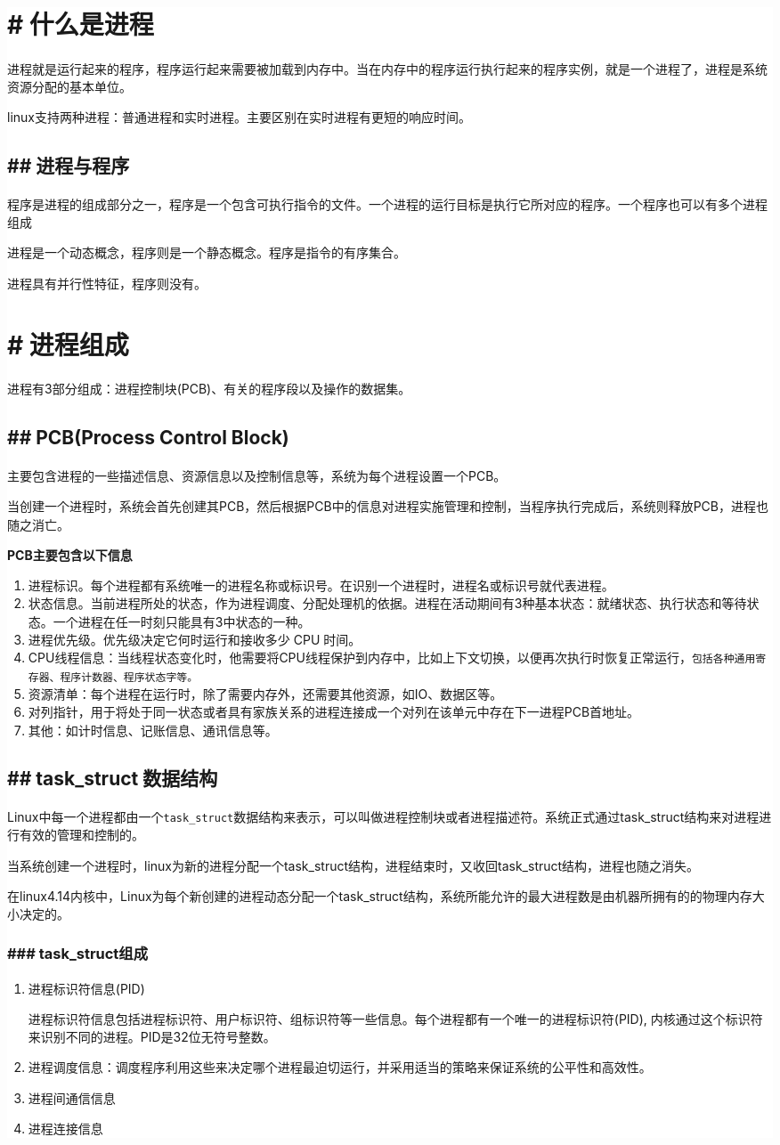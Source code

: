 # # 什么是进程

进程就是运行起来的程序，程序运行起来需要被加载到内存中。当在内存中的程序运行执行起来的程序实例，就是一个进程了，进程是系统资源分配的基本单位。

linux支持两种进程：普通进程和实时进程。主要区别在实时进程有更短的响应时间。

## ## 进程与程序

程序是进程的组成部分之一，程序是一个包含可执行指令的文件。一个进程的运行目标是执行它所对应的程序。一个程序也可以有多个进程组成

进程是一个动态概念，程序则是一个静态概念。程序是指令的有序集合。

进程具有并行性特征，程序则没有。



# # 进程组成

进程有3部分组成：进程控制块(PCB)、有关的程序段以及操作的数据集。

## ## PCB(Process Control Block)

主要包含进程的一些描述信息、资源信息以及控制信息等，系统为每个进程设置一个PCB。

当创建一个进程时，系统会首先创建其PCB，然后根据PCB中的信息对进程实施管理和控制，当程序执行完成后，系统则释放PCB，进程也随之消亡。

**PCB主要包含以下信息**

1. 进程标识。每个进程都有系统唯一的进程名称或标识号。在识别一个进程时，进程名或标识号就代表进程。
2. 状态信息。当前进程所处的状态，作为进程调度、分配处理机的依据。进程在活动期间有3种基本状态：就绪状态、执行状态和等待状态。一个进程在任一时刻只能具有3中状态的一种。
3. 进程优先级。优先级决定它何时运行和接收多少 CPU 时间。
4. CPU线程信息：当线程状态变化时，他需要将CPU线程保护到内存中，比如上下文切换，以便再次执行时恢复正常运行，`包括各种通用寄存器、程序计数器、程序状态字等。`
5. 资源清单：每个进程在运行时，除了需要内存外，还需要其他资源，如IO、数据区等。
6. 对列指针，用于将处于同一状态或者具有家族关系的进程连接成一个对列在该单元中存在下一进程PCB首地址。
7. 其他：如计时信息、记账信息、通讯信息等。

## ## task_struct 数据结构

Linux中每一个进程都由一个`task_struct`数据结构来表示，可以叫做进程控制块或者进程描述符。系统正式通过task_struct结构来对进程进行有效的管理和控制的。

当系统创建一个进程时，linux为新的进程分配一个task_struct结构，进程结束时，又收回task_struct结构，进程也随之消失。

在linux4.14内核中，Linux为每个新创建的进程动态分配一个task_struct结构，系统所能允许的最大进程数是由机器所拥有的的物理内存大小决定的。

### ### task_struct组成

1. 进程标识符信息(PID)

   进程标识符信息包括进程标识符、用户标识符、组标识符等一些信息。每个进程都有一个唯一的进程标识符(PID), 内核通过这个标识符来识别不同的进程。PID是32位无符号整数。

2. 进程调度信息：调度程序利用这些来决定哪个进程最迫切运行，并采用适当的策略来保证系统的公平性和高效性。

3. 进程间通信信息

4. 进程连接信息
